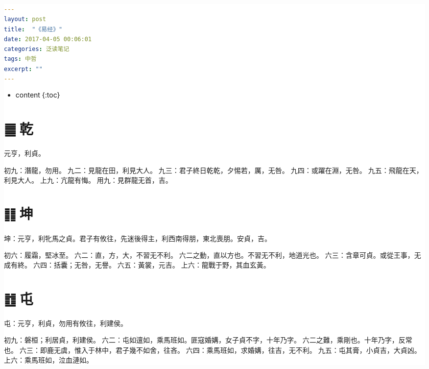 ```yaml
---
layout: post
title:  "《易经》"
date: 2017-04-05 00:06:01
categories: 泛读笔记
tags: 中哲
excerpt: ""
---
```


* content
{:toc}


# ䷀ 乾 
元亨，利貞。

初九：潛龍，勿用。
九二：見龍在田，利見大人。
九三：君子終日乾乾，夕惕若，厲，无咎。
九四：或躍在淵，无咎。
九五：飛龍在天，利見大人。
上九：亢龍有悔。
用九：見群龍无首，吉。



# ䷁ 坤 

坤：元亨，利牝馬之貞。君子有攸往，先迷後得主，利西南得朋，東北喪朋。安貞，吉。

初六：履霜，堅冰至。
六二：直，方，大，不習无不利。
六二之動，直以方也。不習无不利，地道光也。
六三：含章可貞。或從王事，无成有終。
六四：括囊；无咎，无譽。
六五：黃裳，元吉。
上六：龍戰于野，其血玄黃。



# ䷂ 屯 

屯：元亨，利貞，勿用有攸往，利建侯。

初九：磐桓；利居貞，利建侯。
六二：屯如邅如，乘馬班如。匪寇婚媾，女子貞不字，十年乃字。
六二之難，乘剛也。十年乃字，反常也。
六三：即鹿无虞，惟入于林中，君子幾不如舍，往吝。
六四：乘馬班如，求婚媾，往吉，无不利。
九五：屯其膏，小貞吉，大貞凶。
上六：乘馬班如，泣血漣如。
